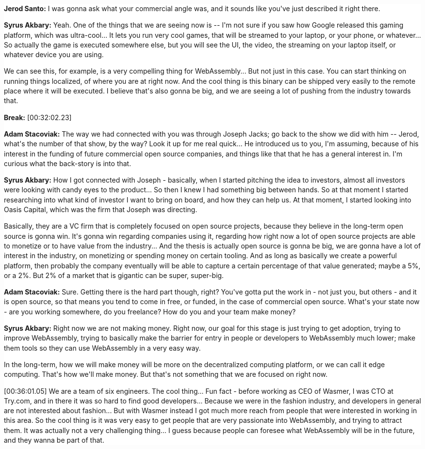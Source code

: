 **Jerod Santo:** I was gonna ask what your commercial angle was, and it sounds like you've just described it right there.

**Syrus Akbary:** Yeah. One of the things that we are seeing now is -- I'm not sure if you saw how Google released this gaming platform, which was ultra-cool... It lets you run very cool games, that will be streamed to your laptop, or your phone, or whatever... So actually the game is executed somewhere else, but you will see the UI, the video, the streaming on your laptop itself, or whatever device you are using.

We can see this, for example, is a very compelling thing for WebAssembly... But not just in this case. You can start thinking on running things localized, of where you are at right now. And the cool thing is this binary can be shipped very easily to the remote place where it will be executed. I believe that's also gonna be big, and we are seeing a lot of pushing from the industry towards that.

**Break:** \[00:32:02.23\]

**Adam Stacoviak:** The way we had connected with you was through Joseph Jacks; go back to the show we did with him -- Jerod, what's the number of that show, by the way? Look it up for me real quick... He introduced us to you, I'm assuming, because of his interest in the funding of future commercial open source companies, and things like that that he has a general interest in. I'm curious what the back-story is into that.

**Syrus Akbary:** How I got connected with Joseph - basically, when I started pitching the idea to investors, almost all investors were looking with candy eyes to the product... So then I knew I had something big between hands. So at that moment I started researching into what kind of investor I want to bring on board, and how they can help us. At that moment, I started looking into Oasis Capital, which was the firm that Joseph was directing.

Basically, they are a VC firm that is completely focused on open source projects, because they believe in the long-term open source is gonna win. It's gonna win regarding companies using it, regarding how right now a lot of open source projects are able to monetize or to have value from the industry... And the thesis is actually open source is gonna be big, we are gonna have a lot of interest in the industry, on monetizing or spending money on certain tooling. And as long as basically we create a powerful platform, then probably the company eventually will be able to capture a certain percentage of that value generated; maybe a 5%, or a 2%. But 2% of a market that is gigantic can be super, super-big.

**Adam Stacoviak:** Sure. Getting there is the hard part though, right? You've gotta put the work in - not just you, but others - and it is open source, so that means you tend to come in free, or funded, in the case of commercial open source. What's your state now - are you working somewhere, do you freelance? How do you and your team make money?

**Syrus Akbary:** Right now we are not making money. Right now, our goal for this stage is just trying to get adoption, trying to improve WebAssembly, trying to basically make the barrier for entry in people or developers to WebAssembly much lower; make them tools so they can use WebAssembly in a very easy way.

In the long-term, how we will make money will be more on the decentralized computing platform, or we can call it edge computing. That's how we'll make money. But that's not something that we are focused on right now.

\[00:36:01.05\] We are a team of six engineers. The cool thing... Fun fact - before working as CEO of Wasmer, I was CTO at Try.com, and in there it was so hard to find good developers... Because we were in the fashion industry, and developers in general are not interested about fashion... But with Wasmer instead I got much more reach from people that were interested in working in this area. So the cool thing is it was very easy to get people that are very passionate into WebAssembly, and trying to attract them. It was actually not a very challenging thing... I guess because people can foresee what WebAssembly will be in the future, and they wanna be part of that.

